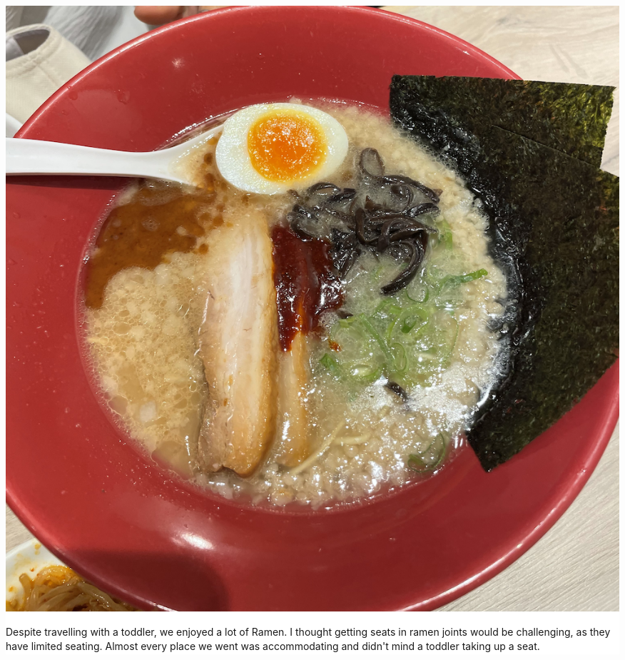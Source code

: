 ![A ramen we had in Hiroshima](/images/posts/japan/hiroshima-ramen.png)

Despite travelling with a toddler, we enjoyed a lot of Ramen. I thought getting seats in ramen joints would be challenging, as they have limited seating. Almost every place we went was accommodating and didn't mind a toddler taking up a seat.
